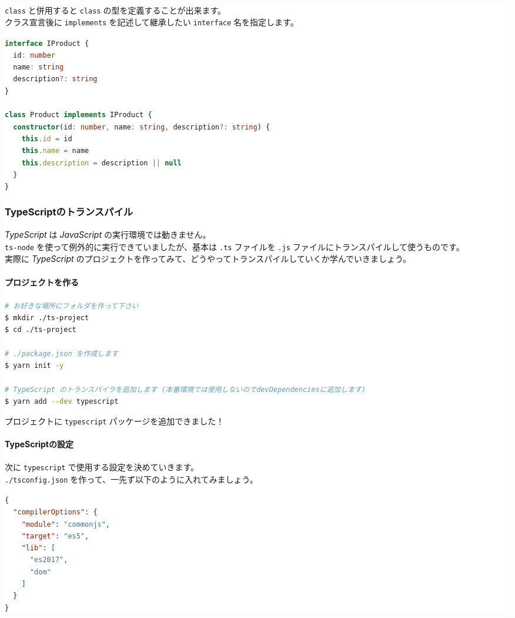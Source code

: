 `class` と併用すると `class` の型を定義することが出来ます。   
クラス宣言後に `implements` を記述して継承したい `interface` 名を指定します。   

```typescript
interface IProduct {
  id: number
  name: string
  description?: string
}

class Product implements IProduct {
  constructor(id: number, name: string, description?: string) {
    this.id = id
    this.name = name
    this.description = description || null
  }
}
```

### TypeScriptのトランスパイル
*TypeScript* は *JavaScript* の実行環境では動きません。   
`ts-node` を使って例外的に実行できていましたが、基本は `.ts` ファイルを `.js` ファイルにトランスパイルして使うものです。   
実際に *TypeScript* のプロジェクトを作ってみて、どうやってトランスパイルしていくか学んでいきましょう。   


#### プロジェクトを作る
```bash
# お好きな場所にフォルダを作って下さい
$ mkdir ./ts-project
$ cd ./ts-project

# ./package.json を作成します
$ yarn init -y

# TypeScript のトランスパイラを追加します (本番環境では使用しないのでdevDependenciesに追加します)
$ yarn add --dev typescript
```

プロジェクトに `typescript` パッケージを追加できました！   

#### TypeScriptの設定
次に `typescript` で使用する設定を決めていきます。   
`./tsconfig.json` を作って、一先ず以下のように入れてみましょう。

```json
{
  "compilerOptions": {
    "module": "commonjs",
    "target": "es5",
    "lib": [
      "es2017",
      "dom"
    ]
  }
}
```

